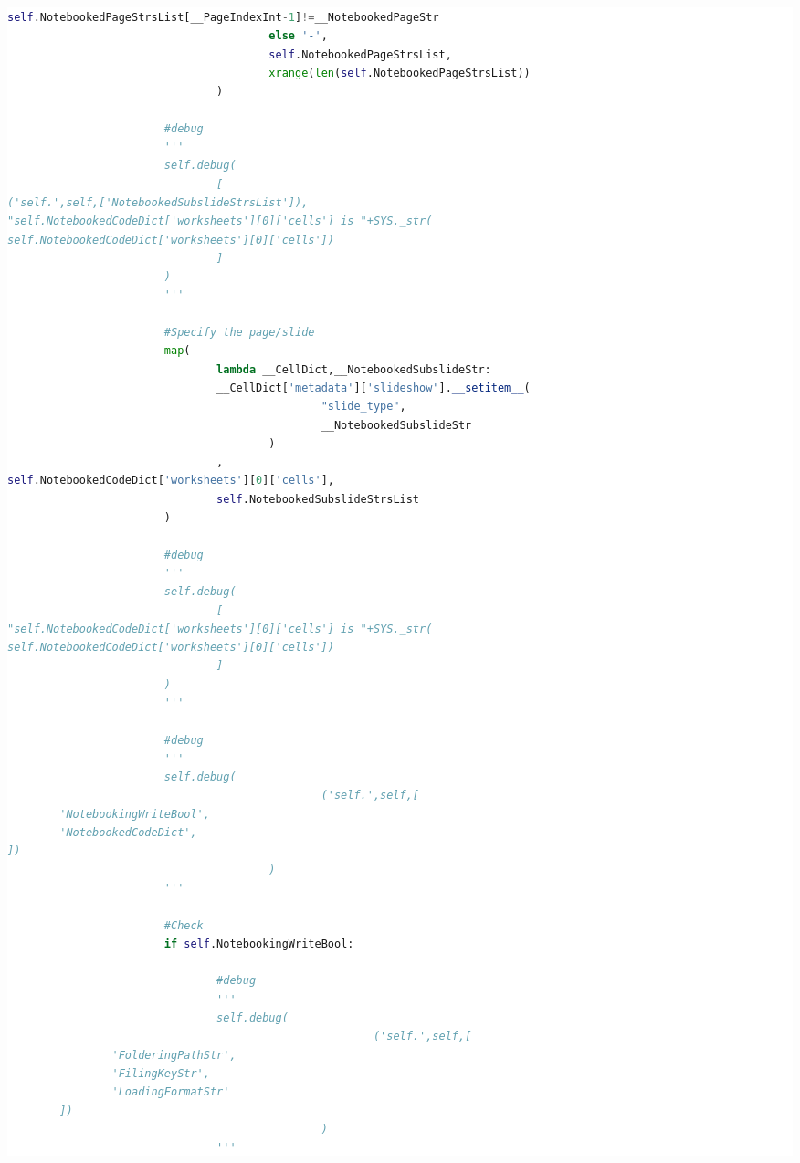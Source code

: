 ```python
self.NotebookedPageStrsList[__PageIndexInt-1]!=__NotebookedPageStr
                                        else '-',
                                        self.NotebookedPageStrsList,
                                        xrange(len(self.NotebookedPageStrsList))
                                )

                        #debug
                        '''
                        self.debug(
                                [
('self.',self,['NotebookedSubslideStrsList']),
"self.NotebookedCodeDict['worksheets'][0]['cells'] is "+SYS._str(
self.NotebookedCodeDict['worksheets'][0]['cells'])
                                ]
                        )
                        '''

                        #Specify the page/slide
                        map(
                                lambda __CellDict,__NotebookedSubslideStr:
                                __CellDict['metadata']['slideshow'].__setitem__(
                                                "slide_type",
                                                __NotebookedSubslideStr
                                        )
                                ,
self.NotebookedCodeDict['worksheets'][0]['cells'],
                                self.NotebookedSubslideStrsList
                        )

                        #debug
                        '''
                        self.debug(
                                [
"self.NotebookedCodeDict['worksheets'][0]['cells'] is "+SYS._str(
self.NotebookedCodeDict['worksheets'][0]['cells'])
                                ]
                        )
                        '''

                        #debug
                        '''
                        self.debug(
                                                ('self.',self,[
        'NotebookingWriteBool',
        'NotebookedCodeDict',
])
                                        )
                        '''

                        #Check
                        if self.NotebookingWriteBool:

                                #debug
                                '''
                                self.debug(
                                                        ('self.',self,[
                'FolderingPathStr',
                'FilingKeyStr',
                'LoadingFormatStr'
        ])
                                                )
                                '''

```